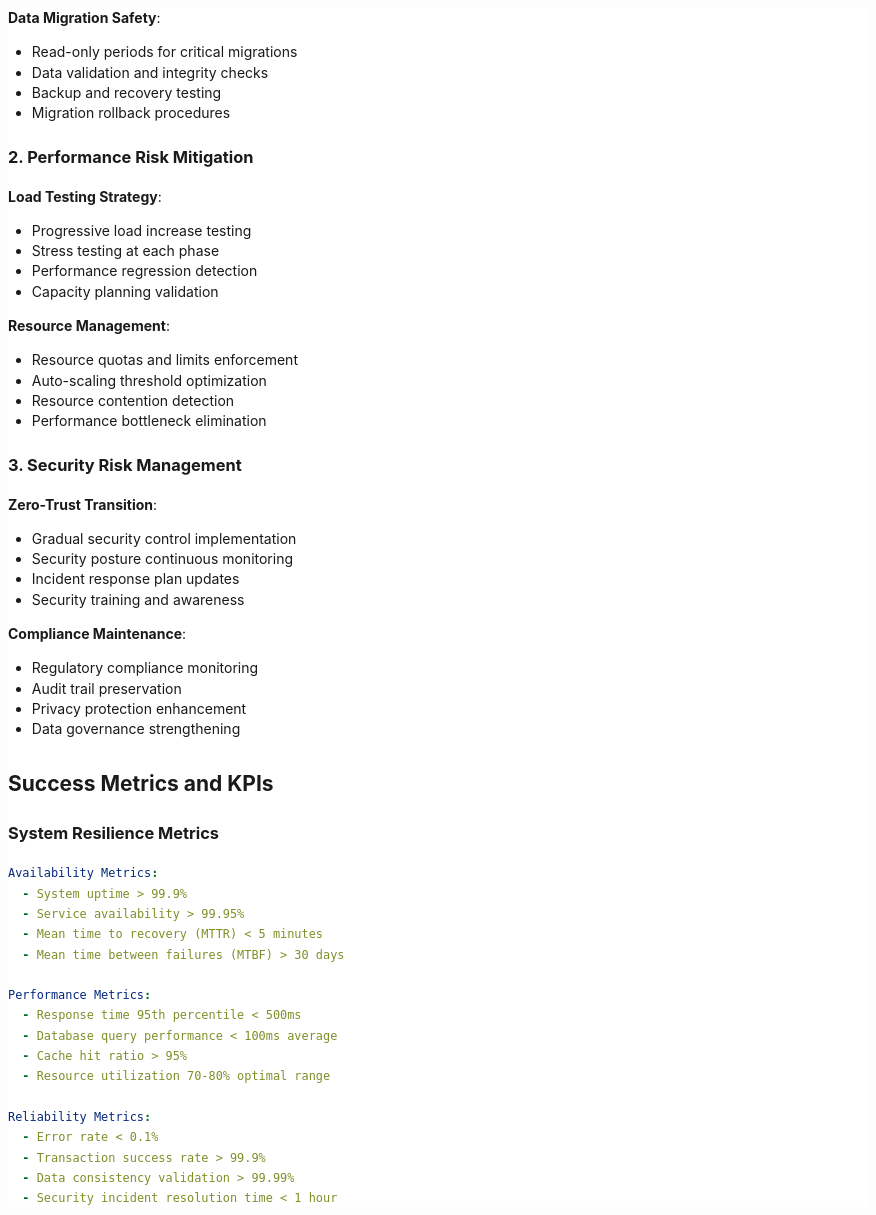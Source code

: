 **Data Migration Safety**:
- Read-only periods for critical migrations
- Data validation and integrity checks
- Backup and recovery testing
- Migration rollback procedures

### 2. Performance Risk Mitigation

**Load Testing Strategy**:
- Progressive load increase testing
- Stress testing at each phase
- Performance regression detection
- Capacity planning validation

**Resource Management**:
- Resource quotas and limits enforcement
- Auto-scaling threshold optimization
- Resource contention detection
- Performance bottleneck elimination

### 3. Security Risk Management

**Zero-Trust Transition**:
- Gradual security control implementation
- Security posture continuous monitoring
- Incident response plan updates
- Security training and awareness

**Compliance Maintenance**:
- Regulatory compliance monitoring
- Audit trail preservation
- Privacy protection enhancement
- Data governance strengthening

## Success Metrics and KPIs

### System Resilience Metrics

```yaml
Availability Metrics:
  - System uptime > 99.9%
  - Service availability > 99.95%
  - Mean time to recovery (MTTR) < 5 minutes
  - Mean time between failures (MTBF) > 30 days

Performance Metrics:
  - Response time 95th percentile < 500ms
  - Database query performance < 100ms average
  - Cache hit ratio > 95%
  - Resource utilization 70-80% optimal range

Reliability Metrics:
  - Error rate < 0.1%
  - Transaction success rate > 99.9%
  - Data consistency validation > 99.99%
  - Security incident resolution time < 1 hour
```
